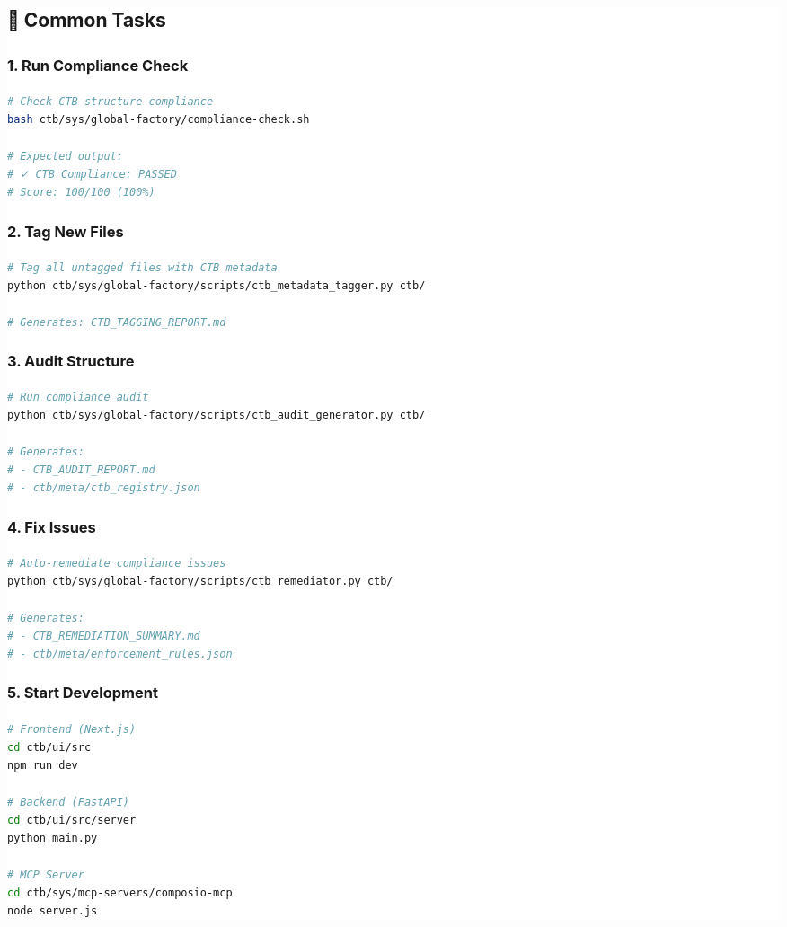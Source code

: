 ## 🎯 Common Tasks

### 1. Run Compliance Check

```bash
# Check CTB structure compliance
bash ctb/sys/global-factory/compliance-check.sh

# Expected output:
# ✓ CTB Compliance: PASSED
# Score: 100/100 (100%)
```

### 2. Tag New Files

```bash
# Tag all untagged files with CTB metadata
python ctb/sys/global-factory/scripts/ctb_metadata_tagger.py ctb/

# Generates: CTB_TAGGING_REPORT.md
```

### 3. Audit Structure

```bash
# Run compliance audit
python ctb/sys/global-factory/scripts/ctb_audit_generator.py ctb/

# Generates:
# - CTB_AUDIT_REPORT.md
# - ctb/meta/ctb_registry.json
```

### 4. Fix Issues

```bash
# Auto-remediate compliance issues
python ctb/sys/global-factory/scripts/ctb_remediator.py ctb/

# Generates:
# - CTB_REMEDIATION_SUMMARY.md
# - ctb/meta/enforcement_rules.json
```

### 5. Start Development

```bash
# Frontend (Next.js)
cd ctb/ui/src
npm run dev

# Backend (FastAPI)
cd ctb/ui/src/server
python main.py

# MCP Server
cd ctb/sys/mcp-servers/composio-mcp
node server.js
```
